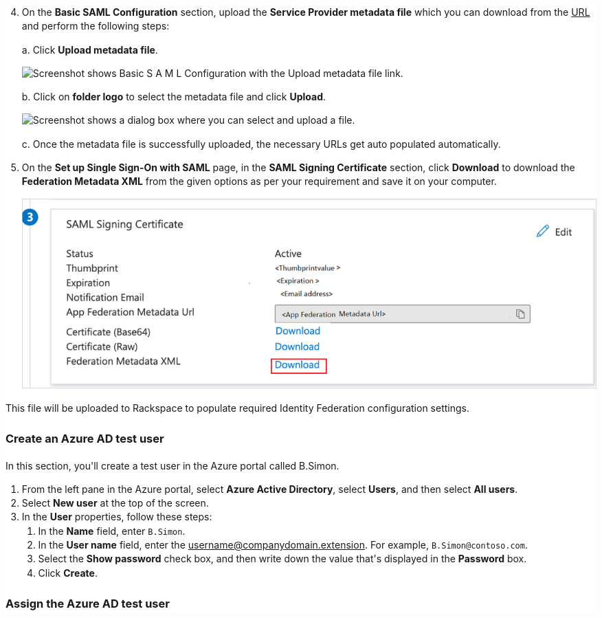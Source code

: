 4. On the **Basic SAML Configuration** section, upload the **Service Provider metadata file** which you can download from the [URL](https://login.rackspace.com/federate/sp.xml) and perform the following steps:

	a. Click **Upload metadata file**.

    ![Screenshot shows Basic S A M L Configuration with the Upload metadata file link.](common/upload-metadata.png "Metadata")

	b. Click on **folder logo** to select the metadata file and click **Upload**.

	![Screenshot shows a dialog box where you can select and upload a file.](common/browse-upload-metadata.png "Folder")

	c. Once the metadata file is successfully uploaded, the necessary URLs get auto populated automatically.

5. On the **Set up Single Sign-On with SAML** page, in the **SAML Signing Certificate** section, click **Download** to download the **Federation Metadata XML** from the given options as per your requirement and save it on your computer.

	![Screenshot shows the Certificate download link.](common/metadataxml.png "Certificate")

This file will be uploaded to Rackspace to populate required Identity Federation configuration settings.

### Create an Azure AD test user

In this section, you'll create a test user in the Azure portal called B.Simon.

1. From the left pane in the Azure portal, select **Azure Active Directory**, select **Users**, and then select **All users**.
1. Select **New user** at the top of the screen.
1. In the **User** properties, follow these steps:
   1. In the **Name** field, enter `B.Simon`.  
   1. In the **User name** field, enter the username@companydomain.extension. For example, `B.Simon@contoso.com`.
   1. Select the **Show password** check box, and then write down the value that's displayed in the **Password** box.
   1. Click **Create**.

### Assign the Azure AD test user
